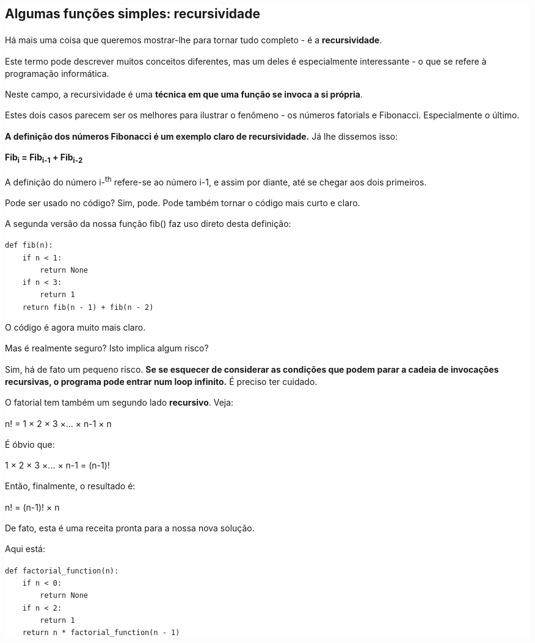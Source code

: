 ## Algumas funções simples: recursividade

Há mais uma coisa que queremos mostrar-lhe para tornar tudo completo - é a **recursividade**.

Este termo pode descrever muitos conceitos diferentes, mas um deles é especialmente interessante - o que se refere à programação informática.

Neste campo, a recursividade é uma **técnica em que uma função se invoca a si própria**.

Estes dois casos parecem ser os melhores para ilustrar o fenômeno - os números fatorials e Fibonacci. Especialmente o último.

**A definição dos números Fibonacci é um exemplo claro de recursividade.** Já lhe dissemos isso:

**Fib<sub>i</sub> = Fib<sub>i-1</sub> + Fib<sub>i-2</sub>**

A definição do número i-<sup>th</sup> refere-se ao número i-1, e assim por diante, até se chegar aos dois primeiros.

Pode ser usado no código? Sim, pode. Pode também tornar o código mais curto e claro.

A segunda versão da nossa função fib() faz uso direto desta definição:
```
def fib(n):
    if n < 1:
        return None
    if n < 3:
        return 1
    return fib(n - 1) + fib(n - 2)
```

O código é agora muito mais claro.

Mas é realmente seguro? Isto implica algum risco?

Sim, há de fato um pequeno risco. **Se se esquecer de considerar as condições que podem parar a cadeia de invocações recursivas, o programa pode entrar num loop infinito.** É preciso ter cuidado.

O fatorial tem também um segundo lado **recursivo**. Veja:

n! = 1 × 2 × 3 ×... × n-1 × n


É óbvio que:

1 × 2 × 3 ×... × n-1 = (n-1)!


Então, finalmente, o resultado é:

n! = (n-1)! × n

De fato, esta é uma receita pronta para a nossa nova solução.


Aqui está:
```
def factorial_function(n):
    if n < 0:
        return None
    if n < 2:
        return 1
    return n * factorial_function(n - 1)
```
